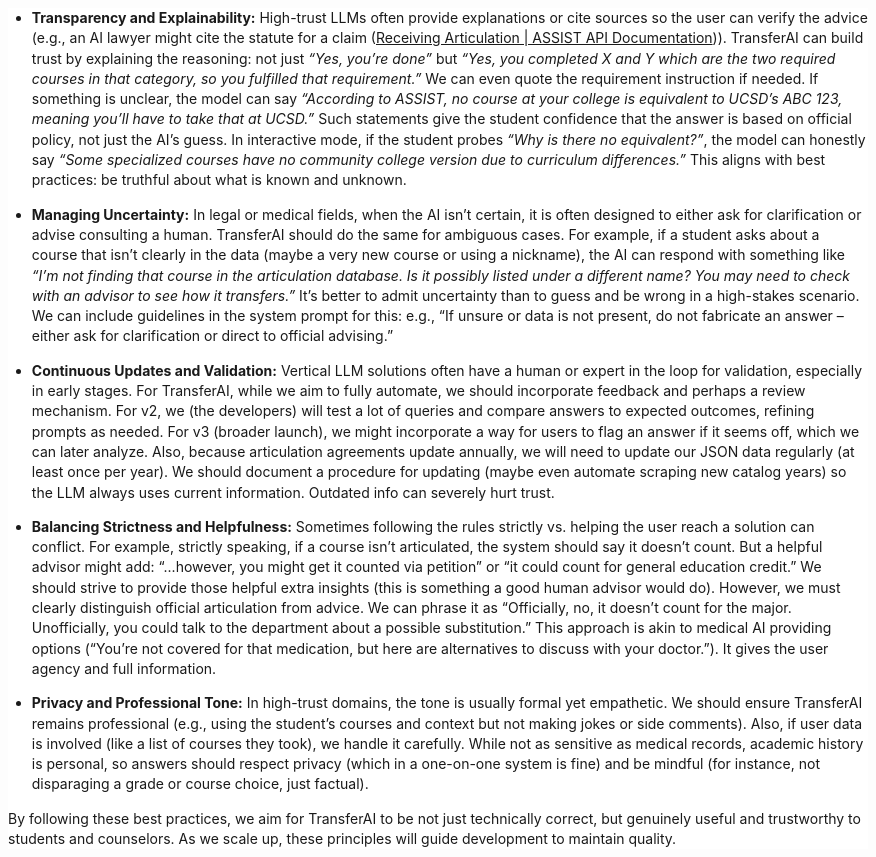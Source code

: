 - **Transparency and Explainability:** High-trust LLMs often provide explanations or cite sources so the user can verify the advice (e.g., an AI lawyer might cite the statute for a claim ([Receiving Articulation | ASSIST API Documentation](https://prod.assistng.org/apidocs/docs/articulation/model/receiving#:~:text=course%20,attributes%20associated%20with%20the%20course))). TransferAI can build trust by explaining the reasoning: not just *“Yes, you’re done”* but *“Yes, you completed X and Y which are the two required courses in that category, so you fulfilled that requirement.”* We can even quote the requirement instruction if needed. If something is unclear, the model can say *“According to ASSIST, no course at your college is equivalent to UCSD’s ABC 123, meaning you’ll have to take that at UCSD.”* Such statements give the student confidence that the answer is based on official policy, not just the AI’s guess. In interactive mode, if the student probes *“Why is there no equivalent?”*, the model can honestly say *“Some specialized courses have no community college version due to curriculum differences.”* This aligns with best practices: be truthful about what is known and unknown.

- **Managing Uncertainty:** In legal or medical fields, when the AI isn’t certain, it is often designed to either ask for clarification or advise consulting a human. TransferAI should do the same for ambiguous cases. For example, if a student asks about a course that isn’t clearly in the data (maybe a very new course or using a nickname), the AI can respond with something like *“I’m not finding that course in the articulation database. Is it possibly listed under a different name? You may need to check with an advisor to see how it transfers.”* It’s better to admit uncertainty than to guess and be wrong in a high-stakes scenario. We can include guidelines in the system prompt for this: e.g., “If unsure or data is not present, do not fabricate an answer – either ask for clarification or direct to official advising.”

- **Continuous Updates and Validation:** Vertical LLM solutions often have a human or expert in the loop for validation, especially in early stages. For TransferAI, while we aim to fully automate, we should incorporate feedback and perhaps a review mechanism. For v2, we (the developers) will test a lot of queries and compare answers to expected outcomes, refining prompts as needed. For v3 (broader launch), we might incorporate a way for users to flag an answer if it seems off, which we can later analyze. Also, because articulation agreements update annually, we will need to update our JSON data regularly (at least once per year). We should document a procedure for updating (maybe even automate scraping new catalog years) so the LLM always uses current information. Outdated info can severely hurt trust.

- **Balancing Strictness and Helpfulness:** Sometimes following the rules strictly vs. helping the user reach a solution can conflict. For example, strictly speaking, if a course isn’t articulated, the system should say it doesn’t count. But a helpful advisor might add: “...however, you might get it counted via petition” or “it could count for general education credit.” We should strive to provide those helpful extra insights (this is something a good human advisor would do). However, we must clearly distinguish official articulation from advice. We can phrase it as “Officially, no, it doesn’t count for the major. Unofficially, you could talk to the department about a possible substitution.” This approach is akin to medical AI providing options (“You’re not covered for that medication, but here are alternatives to discuss with your doctor.”). It gives the user agency and full information.

- **Privacy and Professional Tone:** In high-trust domains, the tone is usually formal yet empathetic. We should ensure TransferAI remains professional (e.g., using the student’s courses and context but not making jokes or side comments). Also, if user data is involved (like a list of courses they took), we handle it carefully. While not as sensitive as medical records, academic history is personal, so answers should respect privacy (which in a one-on-one system is fine) and be mindful (for instance, not disparaging a grade or course choice, just factual).

By following these best practices, we aim for TransferAI to be not just technically correct, but genuinely useful and trustworthy to students and counselors. As we scale up, these principles will guide development to maintain quality.
